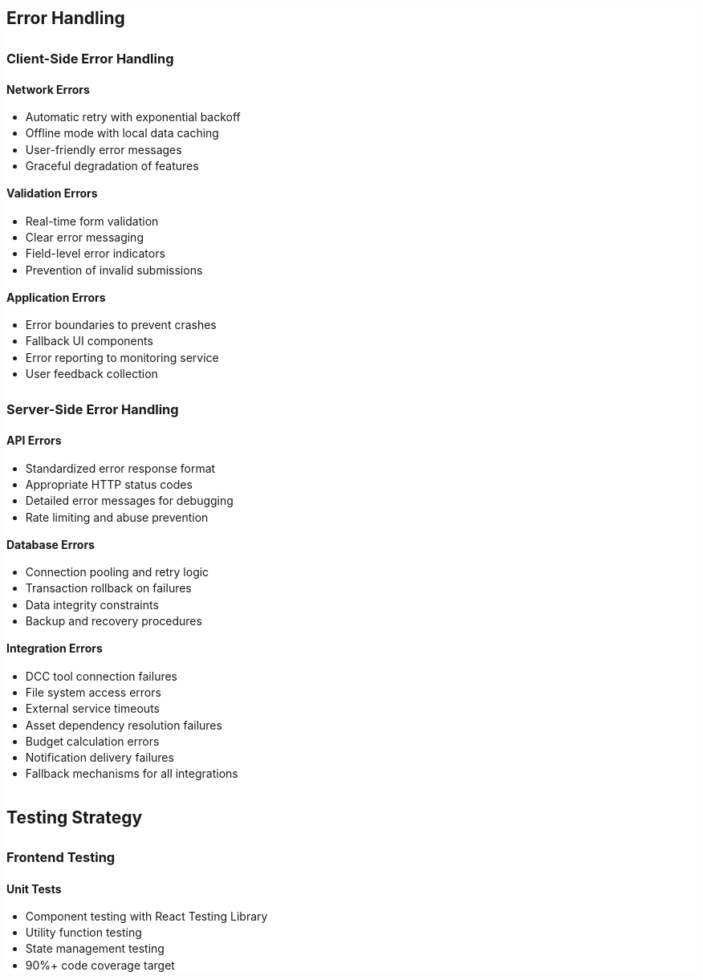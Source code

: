 ## Error Handling

### Client-Side Error Handling

**Network Errors**
- Automatic retry with exponential backoff
- Offline mode with local data caching
- User-friendly error messages
- Graceful degradation of features

**Validation Errors**
- Real-time form validation
- Clear error messaging
- Field-level error indicators
- Prevention of invalid submissions

**Application Errors**
- Error boundaries to prevent crashes
- Fallback UI components
- Error reporting to monitoring service
- User feedback collection

### Server-Side Error Handling

**API Errors**
- Standardized error response format
- Appropriate HTTP status codes
- Detailed error messages for debugging
- Rate limiting and abuse prevention

**Database Errors**
- Connection pooling and retry logic
- Transaction rollback on failures
- Data integrity constraints
- Backup and recovery procedures

**Integration Errors**
- DCC tool connection failures
- File system access errors
- External service timeouts
- Asset dependency resolution failures
- Budget calculation errors
- Notification delivery failures
- Fallback mechanisms for all integrations

## Testing Strategy

### Frontend Testing

**Unit Tests**
- Component testing with React Testing Library
- Utility function testing
- State management testing
- 90%+ code coverage target
